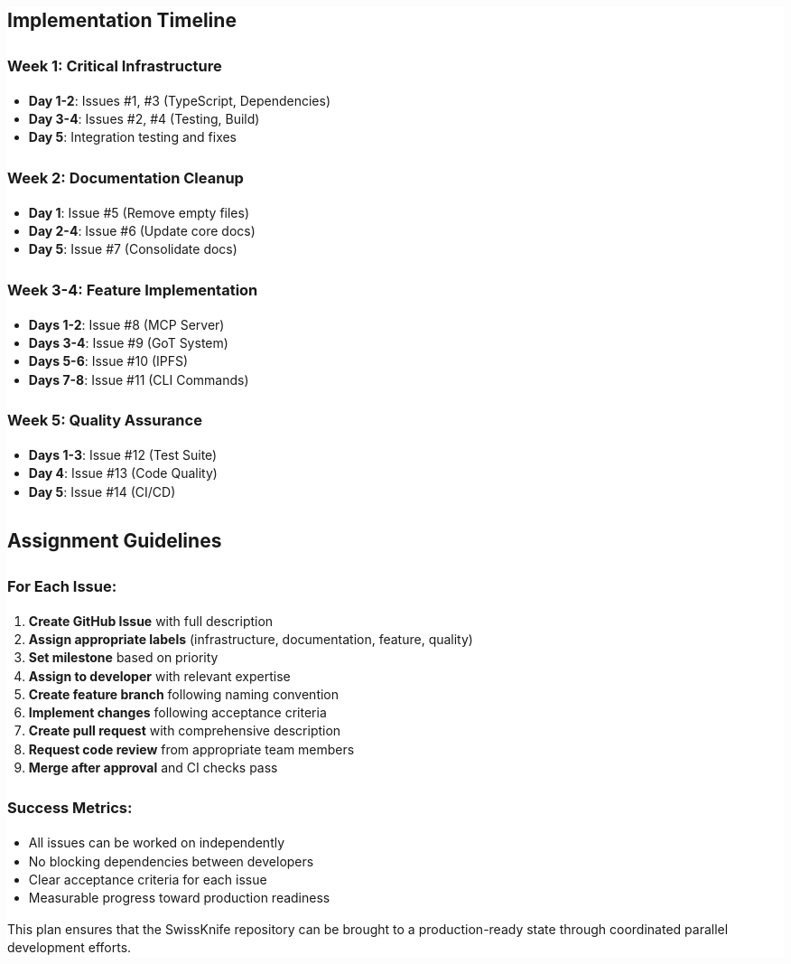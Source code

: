 ## Implementation Timeline

### Week 1: Critical Infrastructure
- **Day 1-2**: Issues #1, #3 (TypeScript, Dependencies)
- **Day 3-4**: Issues #2, #4 (Testing, Build)
- **Day 5**: Integration testing and fixes

### Week 2: Documentation Cleanup
- **Day 1**: Issue #5 (Remove empty files)
- **Day 2-4**: Issue #6 (Update core docs)
- **Day 5**: Issue #7 (Consolidate docs)

### Week 3-4: Feature Implementation
- **Days 1-2**: Issue #8 (MCP Server)
- **Days 3-4**: Issue #9 (GoT System)
- **Days 5-6**: Issue #10 (IPFS)
- **Days 7-8**: Issue #11 (CLI Commands)

### Week 5: Quality Assurance
- **Days 1-3**: Issue #12 (Test Suite)
- **Day 4**: Issue #13 (Code Quality)
- **Day 5**: Issue #14 (CI/CD)

## Assignment Guidelines

### For Each Issue:
1. **Create GitHub Issue** with full description
2. **Assign appropriate labels** (infrastructure, documentation, feature, quality)
3. **Set milestone** based on priority
4. **Assign to developer** with relevant expertise
5. **Create feature branch** following naming convention
6. **Implement changes** following acceptance criteria
7. **Create pull request** with comprehensive description
8. **Request code review** from appropriate team members
9. **Merge after approval** and CI checks pass

### Success Metrics:
- All issues can be worked on independently
- No blocking dependencies between developers
- Clear acceptance criteria for each issue
- Measurable progress toward production readiness

This plan ensures that the SwissKnife repository can be brought to a production-ready state through coordinated parallel development efforts.
